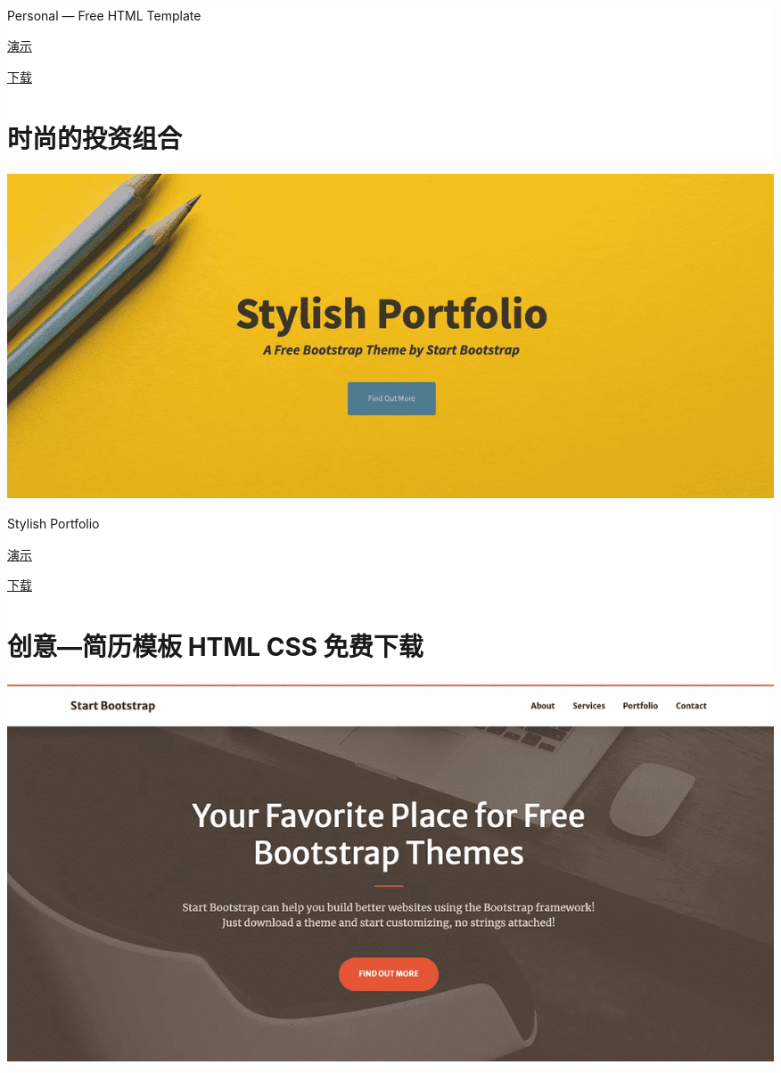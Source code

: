 
Personal — Free HTML Template

[演示](https://graphicburger.com/preview/html-templates/Personal/index.html)

[下载](https://graphicburger.com/personal-free-html-template/)

# 时尚的投资组合

![](img/ef5e85ccb0e16745dc414bb12069839e.png)

Stylish Portfolio

[演示](https://startbootstrap.com/previews/stylish-portfolio)

[下载](https://startbootstrap.com/theme/stylish-portfolio)

# 创意—简历模板 HTML CSS 免费下载

![](img/791e4145fbc37042c762cae68a83d765.png)
